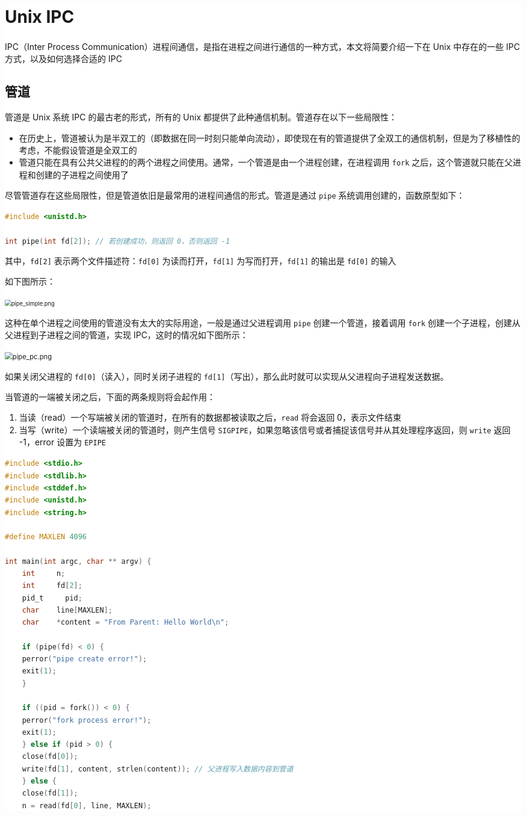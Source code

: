 # Unix IPC

IPC（Inter Process Communication）进程间通信，是指在进程之间进行通信的一种方式，本文将简要介绍一下在 Unix 中存在的一些 IPC 方式，以及如何选择合适的 IPC

## 管道

管道是 Unix 系统 IPC 的最古老的形式，所有的 Unix 都提供了此种通信机制。管道存在以下一些局限性：

- 在历史上，管道被认为是半双工的（即数据在同一时刻只能单向流动），即使现在有的管道提供了全双工的通信机制，但是为了移植性的考虑，不能假设管道是全双工的
- 管道只能在具有公共父进程的的两个进程之间使用。通常，一个管道是由一个进程创建，在进程调用 `fork` 之后，这个管道就只能在父进程和创建的子进程之间使用了

尽管管道存在这些局限性，但是管道依旧是最常用的进程间通信的形式。管道是通过 `pipe` 系统调用创建的，函数原型如下：

```c
#include <unistd.h>

int pipe(int fd[2]); // 若创建成功，则返回 0，否则返回 -1
```

其中，`fd[2]` 表示两个文件描述符：`fd[0]` 为读而打开，`fd[1]` 为写而打开，`fd[1]` 的输出是 `fd[0]` 的输入

如下图所示：

<img src="https://s2.loli.net/2022/03/26/k9JnUd6sE32uhYA.png" alt="pipe_simple.png" style="zoom:67%;" />

这种在单个进程之间使用的管道没有太大的实际用途，一般是通过父进程调用 `pipe` 创建一个管道，接着调用 `fork` 创建一个子进程，创建从父进程到子进程之间的管道，实现 IPC，这时的情况如下图所示：

<img src="https://s2.loli.net/2022/03/26/4cpGq17TDXBSCvR.png" alt="pipe_pc.png" style="zoom:80%;" />

如果关闭父进程的 `fd[0]`（读入），同时关闭子进程的 `fd[1]`（写出），那么此时就可以实现从父进程向子进程发送数据。

当管道的一端被关闭之后，下面的两条规则将会起作用：

1. 当读（read）一个写端被关闭的管道时，在所有的数据都被读取之后，`read` 将会返回 0，表示文件结束
2. 当写（write）一个读端被关闭的管道时，则产生信号 `SIGPIPE`，如果忽略该信号或者捕捉该信号并从其处理程序返回，则 `write` 返回 -1，error 设置为 `EPIPE`

```c
#include <stdio.h>
#include <stdlib.h>
#include <stddef.h>
#include <unistd.h>
#include <string.h>

#define MAXLEN 4096

int main(int argc, char ** argv) {
    int     n;
    int     fd[2];
    pid_t     pid;
    char    line[MAXLEN];
    char    *content = "From Parent: Hello World\n";

    if (pipe(fd) < 0) {
    perror("pipe create error!");
    exit(1);
    }

    if ((pid = fork()) < 0) {
    perror("fork process error!");
    exit(1);
    } else if (pid > 0) {
    close(fd[0]);
    write(fd[1], content, strlen(content)); // 父进程写入数据内容到管道
    } else {
    close(fd[1]);
    n = read(fd[0], line, MAXLEN);
```